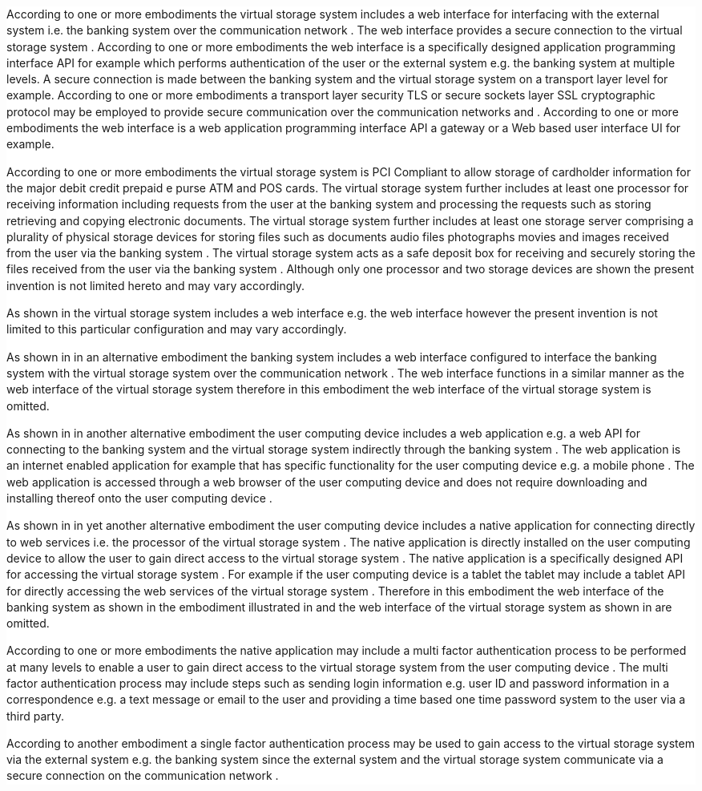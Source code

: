 According to one or more embodiments the virtual storage system includes a web interface for interfacing with the external system i.e. the banking system over the communication network . The web interface provides a secure connection to the virtual storage system . According to one or more embodiments the web interface is a specifically designed application programming interface API for example which performs authentication of the user or the external system e.g. the banking system at multiple levels. A secure connection is made between the banking system and the virtual storage system on a transport layer level for example. According to one or more embodiments a transport layer security TLS or secure sockets layer SSL cryptographic protocol may be employed to provide secure communication over the communication networks and . According to one or more embodiments the web interface is a web application programming interface API a gateway or a Web based user interface UI for example.

According to one or more embodiments the virtual storage system is PCI Compliant to allow storage of cardholder information for the major debit credit prepaid e purse ATM and POS cards. The virtual storage system further includes at least one processor for receiving information including requests from the user at the banking system and processing the requests such as storing retrieving and copying electronic documents. The virtual storage system further includes at least one storage server comprising a plurality of physical storage devices for storing files such as documents audio files photographs movies and images received from the user via the banking system . The virtual storage system acts as a safe deposit box for receiving and securely storing the files received from the user via the banking system . Although only one processor and two storage devices are shown the present invention is not limited hereto and may vary accordingly.

As shown in the virtual storage system includes a web interface e.g. the web interface however the present invention is not limited to this particular configuration and may vary accordingly.

As shown in in an alternative embodiment the banking system includes a web interface configured to interface the banking system with the virtual storage system over the communication network . The web interface functions in a similar manner as the web interface of the virtual storage system therefore in this embodiment the web interface of the virtual storage system is omitted.

As shown in in another alternative embodiment the user computing device includes a web application e.g. a web API for connecting to the banking system and the virtual storage system indirectly through the banking system . The web application is an internet enabled application for example that has specific functionality for the user computing device e.g. a mobile phone . The web application is accessed through a web browser of the user computing device and does not require downloading and installing thereof onto the user computing device .

As shown in in yet another alternative embodiment the user computing device includes a native application for connecting directly to web services i.e. the processor of the virtual storage system . The native application is directly installed on the user computing device to allow the user to gain direct access to the virtual storage system . The native application is a specifically designed API for accessing the virtual storage system . For example if the user computing device is a tablet the tablet may include a tablet API for directly accessing the web services of the virtual storage system . Therefore in this embodiment the web interface of the banking system as shown in the embodiment illustrated in and the web interface of the virtual storage system as shown in are omitted.

According to one or more embodiments the native application may include a multi factor authentication process to be performed at many levels to enable a user to gain direct access to the virtual storage system from the user computing device . The multi factor authentication process may include steps such as sending login information e.g. user ID and password information in a correspondence e.g. a text message or email to the user and providing a time based one time password system to the user via a third party.

According to another embodiment a single factor authentication process may be used to gain access to the virtual storage system via the external system e.g. the banking system since the external system and the virtual storage system communicate via a secure connection on the communication network .
